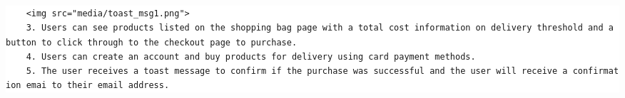         <img src="media/toast_msg1.png">
        3. Users can see products listed on the shopping bag page with a total cost information on delivery threshold and a button to click through to the checkout page to purchase.
        4. Users can create an account and buy products for delivery using card payment methods.
        5. The user receives a toast message to confirm if the purchase was successful and the user will receive a confirmation emai to their email address.
